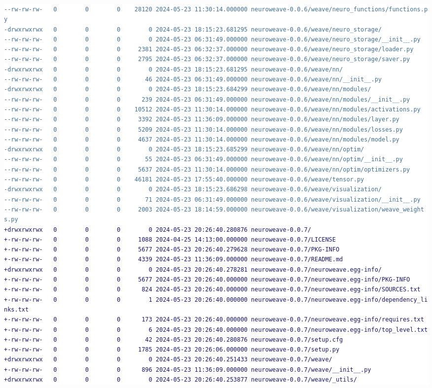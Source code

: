 ```diff
--rw-rw-rw-   0        0        0    28120 2024-05-23 11:30:14.000000 neuroweave-0.0.6/weave/neuro_functions/functions.py
-drwxrwxrwx   0        0        0        0 2024-05-23 18:15:23.681295 neuroweave-0.0.6/weave/neuro_storage/
--rw-rw-rw-   0        0        0        0 2024-05-23 06:31:49.000000 neuroweave-0.0.6/weave/neuro_storage/__init__.py
--rw-rw-rw-   0        0        0     2381 2024-05-23 06:32:37.000000 neuroweave-0.0.6/weave/neuro_storage/loader.py
--rw-rw-rw-   0        0        0     2795 2024-05-23 06:32:37.000000 neuroweave-0.0.6/weave/neuro_storage/saver.py
-drwxrwxrwx   0        0        0        0 2024-05-23 18:15:23.681295 neuroweave-0.0.6/weave/nn/
--rw-rw-rw-   0        0        0       46 2024-05-23 06:31:49.000000 neuroweave-0.0.6/weave/nn/__init__.py
-drwxrwxrwx   0        0        0        0 2024-05-23 18:15:23.684299 neuroweave-0.0.6/weave/nn/modules/
--rw-rw-rw-   0        0        0      239 2024-05-23 06:31:49.000000 neuroweave-0.0.6/weave/nn/modules/__init__.py
--rw-rw-rw-   0        0        0    10512 2024-05-23 11:30:14.000000 neuroweave-0.0.6/weave/nn/modules/activations.py
--rw-rw-rw-   0        0        0     3392 2024-05-23 11:36:09.000000 neuroweave-0.0.6/weave/nn/modules/layer.py
--rw-rw-rw-   0        0        0     5209 2024-05-23 11:30:14.000000 neuroweave-0.0.6/weave/nn/modules/losses.py
--rw-rw-rw-   0        0        0     4637 2024-05-23 11:30:14.000000 neuroweave-0.0.6/weave/nn/modules/model.py
-drwxrwxrwx   0        0        0        0 2024-05-23 18:15:23.685299 neuroweave-0.0.6/weave/nn/optim/
--rw-rw-rw-   0        0        0       55 2024-05-23 06:31:49.000000 neuroweave-0.0.6/weave/nn/optim/__init__.py
--rw-rw-rw-   0        0        0     5637 2024-05-23 11:30:14.000000 neuroweave-0.0.6/weave/nn/optim/optimizers.py
--rw-rw-rw-   0        0        0    46181 2024-05-23 17:55:40.000000 neuroweave-0.0.6/weave/tensor.py
-drwxrwxrwx   0        0        0        0 2024-05-23 18:15:23.686298 neuroweave-0.0.6/weave/visualization/
--rw-rw-rw-   0        0        0       71 2024-05-23 06:31:49.000000 neuroweave-0.0.6/weave/visualization/__init__.py
--rw-rw-rw-   0        0        0     2003 2024-05-23 18:14:59.000000 neuroweave-0.0.6/weave/visualization/weave_weights.py
+drwxrwxrwx   0        0        0        0 2024-05-23 20:26:40.280876 neuroweave-0.0.7/
+-rw-rw-rw-   0        0        0     1088 2024-04-25 14:13:00.000000 neuroweave-0.0.7/LICENSE
+-rw-rw-rw-   0        0        0     5677 2024-05-23 20:26:40.279628 neuroweave-0.0.7/PKG-INFO
+-rw-rw-rw-   0        0        0     4339 2024-05-23 11:36:09.000000 neuroweave-0.0.7/README.md
+drwxrwxrwx   0        0        0        0 2024-05-23 20:26:40.278281 neuroweave-0.0.7/neuroweave.egg-info/
+-rw-rw-rw-   0        0        0     5677 2024-05-23 20:26:40.000000 neuroweave-0.0.7/neuroweave.egg-info/PKG-INFO
+-rw-rw-rw-   0        0        0      824 2024-05-23 20:26:40.000000 neuroweave-0.0.7/neuroweave.egg-info/SOURCES.txt
+-rw-rw-rw-   0        0        0        1 2024-05-23 20:26:40.000000 neuroweave-0.0.7/neuroweave.egg-info/dependency_links.txt
+-rw-rw-rw-   0        0        0      173 2024-05-23 20:26:40.000000 neuroweave-0.0.7/neuroweave.egg-info/requires.txt
+-rw-rw-rw-   0        0        0        6 2024-05-23 20:26:40.000000 neuroweave-0.0.7/neuroweave.egg-info/top_level.txt
+-rw-rw-rw-   0        0        0       42 2024-05-23 20:26:40.280876 neuroweave-0.0.7/setup.cfg
+-rw-rw-rw-   0        0        0     1785 2024-05-23 20:26:06.000000 neuroweave-0.0.7/setup.py
+drwxrwxrwx   0        0        0        0 2024-05-23 20:26:40.251433 neuroweave-0.0.7/weave/
+-rw-rw-rw-   0        0        0      896 2024-05-23 11:36:09.000000 neuroweave-0.0.7/weave/__init__.py
+drwxrwxrwx   0        0        0        0 2024-05-23 20:26:40.253877 neuroweave-0.0.7/weave/_utils/
```